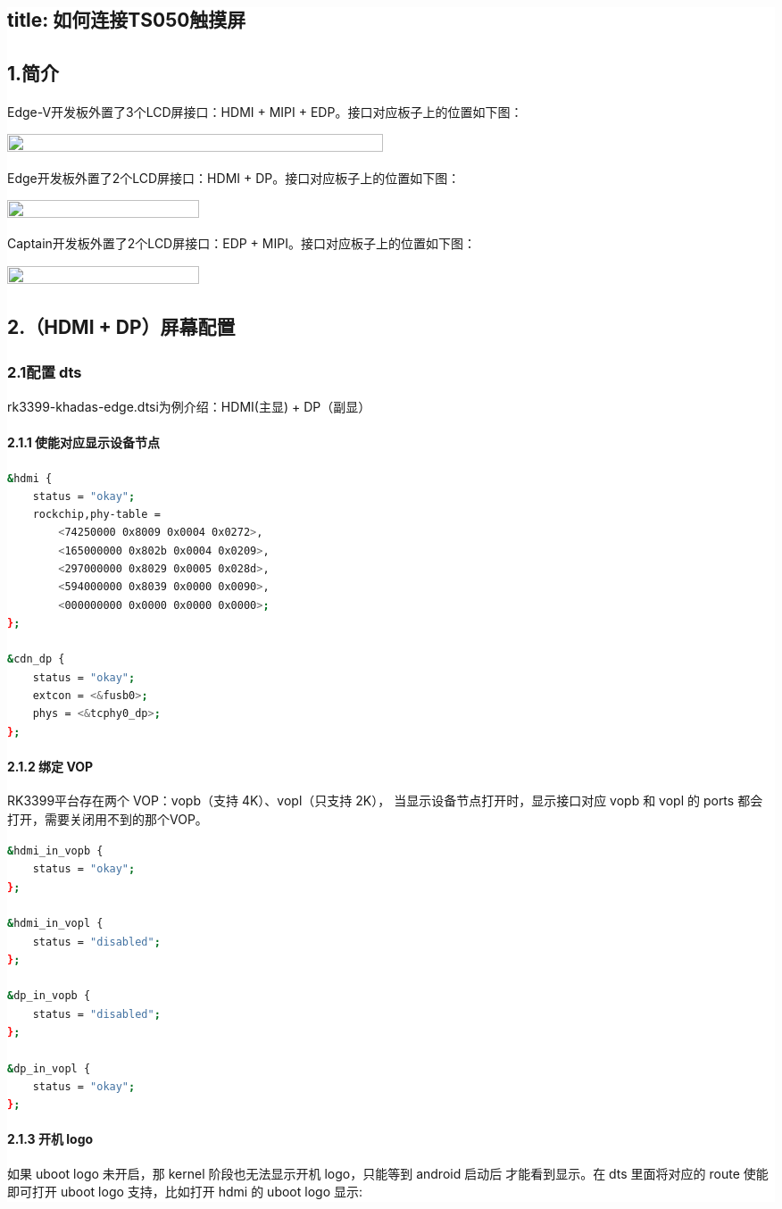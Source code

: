 title: 如何连接TS050触摸屏
---

## 1.简介

Edge-V开发板外置了3个LCD屏接口：HDMI + MIPI + EDP。接口对应板子上的位置如下图：

<img src="/android/images/edge/edge-v_display_interfaces.jpg" width="70%" height="70%" >

Edge开发板外置了2个LCD屏接口：HDMI + DP。接口对应板子上的位置如下图：

<img src="/android/images/edge/edge_display_interfaces.jpg" width="50%" height="50%" >

Captain开发板外置了2个LCD屏接口：EDP + MIPI。接口对应板子上的位置如下图：

<img src="/android/images/edge/captain_display_interfaces.jpg" width="50%" height="50%" >

## 2.（HDMI + DP）屏幕配置
###  2.1配置 **dts**
rk3399-khadas-edge.dtsi为例介绍：HDMI(主显) + DP（副显）
#### 2.1.1 使能对应显示设备节点
```sh
&hdmi {
	status = "okay";
	rockchip,phy-table =
		<74250000 0x8009 0x0004 0x0272>,
		<165000000 0x802b 0x0004 0x0209>,
		<297000000 0x8029 0x0005 0x028d>,
		<594000000 0x8039 0x0000 0x0090>,
		<000000000 0x0000 0x0000 0x0000>;
};

&cdn_dp {
	status = "okay";
	extcon = <&fusb0>;
	phys = <&tcphy0_dp>;
};
```
#### 2.1.2 绑定 VOP
RK3399平台存在两个 VOP：vopb（支持 4K）、vopl（只支持 2K）， 当显示设备节点打开时，显示接口对应 vopb 和 vopl 的 ports 都会打开，需要关闭用不到的那个VOP。
```sh
&hdmi_in_vopb {
	status = "okay";
};

&hdmi_in_vopl {
	status = "disabled";
};

&dp_in_vopb {
	status = "disabled";
};

&dp_in_vopl {
	status = "okay";
};
```
#### 2.1.3 开机 logo
如果 uboot logo 未开启，那 kernel 阶段也无法显示开机 logo，只能等到 android 启动后
才能看到显示。在 dts 里面将对应的 route 使能即可打开 uboot logo 支持，比如打开 hdmi 的
uboot logo 显示: